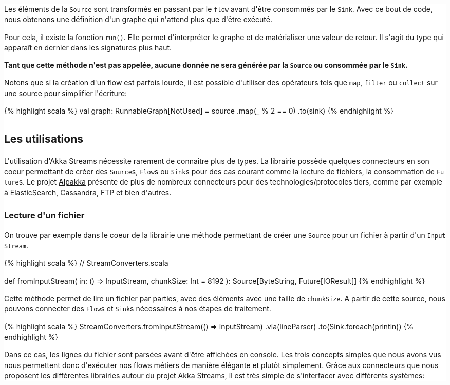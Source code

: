 Les éléments de la `Source` sont transformés en passant par le `flow` avant d'être consommés par le `Sink`. Avec ce bout de code, nous obtenons une définition d'un graphe qui n'attend plus que d'être exécuté. 

Pour cela, il existe la fonction `run()`. Elle permet d'interpréter le graphe et de matérialiser une valeur de retour. Il s'agit du type qui apparaît en dernier dans les signatures plus haut.

**Tant que cette méthode n'est pas appelée, aucune donnée ne sera générée par la `Source` ou consommée par le `Sink`.**

Notons que si la création d'un flow est parfois lourde, il est possible d'utiliser des opérateurs tels que `map`, `filter` ou `collect` sur une source pour simplifier l'écriture:

{% highlight scala %}
val graph: RunnableGraph[NotUsed] = 
  source
    .map(_ % 2 == 0)
    .to(sink)
{% endhighlight %}


## Les utilisations

L'utilisation d'Akka Streams nécessite rarement de connaître plus de types. La librairie possède quelques connecteurs en son coeur permettant de créer des `Source`s, `Flow`s ou `Sink`s pour des cas courant comme la lecture de fichiers, la consommation de `Future`s. Le projet [Alpakka](https://github.com/akka/alpakka) présente de plus de nombreux connecteurs pour des technologies/protocoles tiers, comme par exemple à ElasticSearch, Cassandra, FTP et bien d'autres.

### Lecture d'un fichier

On trouve par exemple dans le coeur de la librairie une méthode permettant de créer une `Source` pour un fichier à partir d'un `InputStream`.

{% highlight scala %}
// StreamConverters.scala

def fromInputStream(
  in: () ⇒ InputStream, 
  chunkSize: Int = 8192
): Source[ByteString, Future[IOResult]]
{% endhighlight %}

Cette méthode permet de lire un fichier par parties, avec des éléments avec une taille de `chunkSize`. A partir de cette source, nous pouvons connecter des `Flow`s et `Sink`s nécessaires à nos étapes de traitement.

{% highlight scala %}
StreamConverters.fromInputStream(() => inputStream)
  .via(lineParser)
  .to(Sink.foreach(println))
{% endhighlight %}

Dans ce cas, les lignes du fichier sont parsées avant d'être affichées en console. Les trois concepts simples que nous avons vus nous permettent donc d'exécuter nos flows métiers de manière élégante et plutôt simplement. Grâce aux connecteurs que nous proposent les différentes librairies autour du projet Akka Streams, il est très simple de s'interfacer avec différents systèmes:
